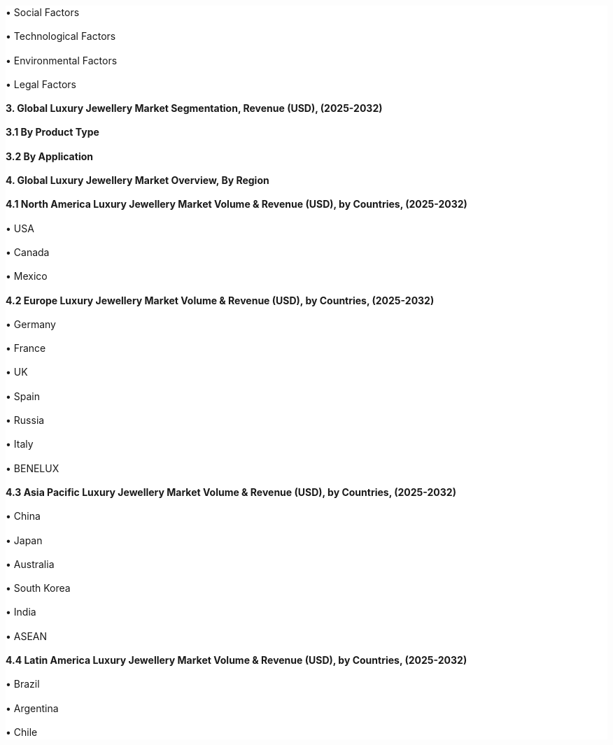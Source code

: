 • Social Factors

• Technological Factors

• Environmental Factors

• Legal Factors

<strong>3. Global Luxury Jewellery Market Segmentation, Revenue (USD), (2025-2032)</strong>

<strong>3.1 By Product Type</strong>

<strong>3.2 By Application</strong>

<strong>4. Global Luxury Jewellery Market Overview, By Region</strong>

<strong>4.1 North America Luxury Jewellery Market Volume &amp; Revenue (USD), by Countries, (2025-2032)</strong>

• USA

• Canada

• Mexico

<strong>4.2 Europe Luxury Jewellery Market Volume &amp; Revenue (USD), by Countries, (2025-2032)</strong>

• Germany

• France

• UK

• Spain

• Russia

• Italy

• BENELUX

<strong>4.3 Asia Pacific Luxury Jewellery Market Volume &amp; Revenue (USD), by Countries, (2025-2032)</strong>

• China

• Japan

• Australia

• South Korea

• India

• ASEAN

<strong>4.4 Latin America Luxury Jewellery Market Volume &amp; Revenue (USD), by Countries, (2025-2032)</strong>

• Brazil

• Argentina

• Chile
